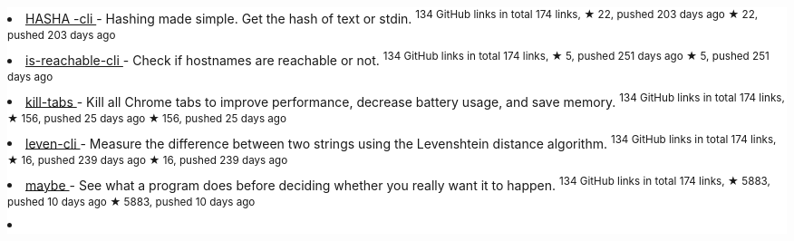   </sup>
 </li>
 <li>
  <a href="https://github.com/sindresorhus/hasha-cli">
   HASHA -cli
  </a>
  - Hashing made simple. Get the hash of text or stdin.
  <sup>
   134 GitHub links in total 174 links, ★ 22, pushed 203 days ago
  </sup>
  <sup>
   &#9733 22, pushed 203 days ago
  </sup>
 </li>
 <li>
  <a href="https://github.com/beatfreaker/is-reachable-cli">
   is-reachable-cli
  </a>
  - Check if hostnames are reachable or not.
  <sup>
   134 GitHub links in total 174 links, ★ 5, pushed 251 days ago
  </sup>
  <sup>
   &#9733 5, pushed 251 days ago
  </sup>
 </li>
 <li>
  <a href="https://github.com/sindresorhus/kill-tabs">
   kill-tabs
  </a>
  - Kill all Chrome tabs to improve performance, decrease battery usage, and save memory.
  <sup>
   134 GitHub links in total 174 links, ★ 156, pushed 25 days ago
  </sup>
  <sup>
   &#9733 156, pushed 25 days ago
  </sup>
 </li>
 <li>
  <a href="https://github.com/sindresorhus/leven-cli">
   leven-cli
  </a>
  - Measure the difference between two strings using the Levenshtein distance algorithm.
  <sup>
   134 GitHub links in total 174 links, ★ 16, pushed 239 days ago
  </sup>
  <sup>
   &#9733 16, pushed 239 days ago
  </sup>
 </li>
 <li>
  <a href="https://github.com/p-e-w/maybe">
   maybe
  </a>
  - See what a program does before deciding whether you really want it to happen.
  <sup>
   134 GitHub links in total 174 links, ★ 5883, pushed 10 days ago
  </sup>
  <sup>
   &#9733 5883, pushed 10 days ago
  </sup>
 </li>
 <li>
  <a href="https://github.com/sindresorhus/open-shortcut-cli">